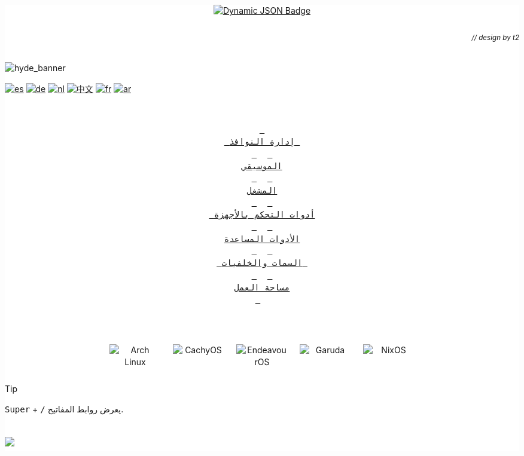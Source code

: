 <div align = center>
    <a href="https://discord.gg/AYbJ9MJez7">
<img alt="Dynamic JSON Badge" src="https://img.shields.io/badge/dynamic/json?url=https%3A%2F%2Fdiscordapp.com%2Fapi%2Finvites%2FmT5YqjaJFh%3Fwith_counts%3Dtrue&query=%24.approximate_member_count&suffix=%20members&style=for-the-badge&logo=discord&logoSize=auto&label=The%20HyDe%20Project&labelColor=ebbcba&color=c79bf0">
    </a>
</div>

###### _<div align="right"><a id=-design-by-t2></a><sub>// design by t2</sub></div>_

![hyde_banner](../assets/hyde_banner.png)




[![es](https://img.shields.io/badge/lang-es-yellow.svg)](KEYBINDINGS.es.md)
[![de](https://img.shields.io/badge/lang-de-black.svg)](KEYBINDINGS.de.md)
[![nl](https://img.shields.io/badge/lang-nl-green.svg)](KEYBINDINGS.nl.md)
[![中文](https://img.shields.io/badge/lang-中文-orange.svg)](KEYBINDINGS.zh.md)
[![fr](https://img.shields.io/badge/lang-fr-blue.svg)](KEYBINDINGS.fr.md)
[![ar](https://img.shields.io/badge/lang-AR-orange.svg)](KEYBINDINGS.ar.md)



<div align="center">

<br>


<a href=#window-management><kbd> <br> إدارة النوافذ <br> </kbd></a>&ensp;&ensp;
<a href=#misc><kbd> <br> الموسيقي<br> </kbd></a>&ensp;&ensp;
<a href=#launcher><kbd> <br> المشغل<br> </kbd></a>&ensp;&ensp;
<a href=#hardware-controls><kbd> <br> أدوات التحكم بالأجهزة<br> </kbd></a>&ensp;&ensp;
<a href=#utilities><kbd> <br> الأدوات المساعدة<br> </kbd></a>&ensp;&ensp;
<a href="#theming-and-wallpaper"><kbd> <br> السمات والخلفيات <br> </kbd></a>&ensp;&ensp;
<a href=#workspaces><kbd> <br>مساحة العمل<br> </kbd></a>&ensp;&ensp;

</div><br><br>

<div align="center">
  <div style="display: flex; flex-wrap: nowrap; justify-content: center;">
    <img src="../assets/archlinux.png" alt="Arch Linux" style="width: 10%; margin: 10px;"/>
    <img src="../assets/cachyos.png" alt="CachyOS" style="width: 10%; margin: 10px;"/>
    <img src="../assets/endeavouros.png" alt="EndeavourOS" style="width: 10%; margin: 10px;"/>
    <img src="../assets/garuda.png" alt="Garuda" style="width: 10%; margin: 10px;"/>
    <img src="../assets/nixos.png" alt="NixOS" style="width: 10%; margin: 10px;"/>
  </div>
</div>




>[!TIP]
> <kbd>Super</kbd> + <kbd>/</kbd> يعرض روابط المفاتيح.

## <a id=window-management></a><img src="https://readme-typing-svg.herokuapp.com?font=Lexend+Giga&size=23&pause=1000&color=CCA9DD&width=435&lines=إدارة%20النوافذ" width="450"/>
